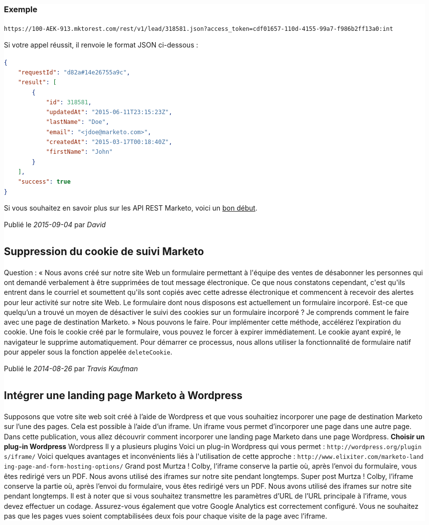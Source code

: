 ### Exemple

`https://100-AEK-913.mktorest.com/rest/v1/lead/318581.json?access_token=cdf01657-110d-4155-99a7-f986b2ff13a0:int`

Si votre appel réussit, il renvoie le format JSON ci-dessous :

```json
{
    "requestId": "d82a#14e26755a9c",
    "result": [
        {
            "id": 318581,
            "updatedAt": "2015-06-11T23:15:23Z",
            "lastName": "Doe",
            "email": "<jdoe@marketo.com>",
            "createdAt": "2015-03-17T00:18:40Z",
            "firstName": "John"
        }
    ],
    "success": true
}
```

Si vous souhaitez en savoir plus sur les API REST Marketo, voici un [bon début](https://developer.adobe.com/marketo-apis/).

Publié le _2015-09-04_ par _David_

## Suppression du cookie de suivi Marketo

Question : « Nous avons créé sur notre site Web un formulaire permettant à l&#39;équipe des ventes de désabonner les personnes qui ont demandé verbalement à être supprimées de tout message électronique. Ce que nous constatons cependant, c&#39;est qu&#39;ils entrent dans le courriel et soumettent qu&#39;ils sont copiés avec cette adresse électronique et commencent à recevoir des alertes pour leur activité sur notre site Web. Le formulaire dont nous disposons est actuellement un formulaire incorporé. Est-ce que quelqu’un a trouvé un moyen de désactiver le suivi des cookies sur un formulaire incorporé ? Je comprends comment le faire avec une page de destination Marketo. » Nous pouvons le faire. Pour implémenter cette méthode, accélérez l’expiration du cookie. Une fois le cookie créé par le formulaire, vous pouvez le forcer à expirer immédiatement. Le cookie ayant expiré, le navigateur le supprime automatiquement. Pour démarrer ce processus, nous allons utiliser la fonctionnalité de formulaire natif pour appeler sous la fonction appelée `deleteCookie`.

Publié le _2014-08-26_ par _Travis Kaufman_

## Intégrer une landing page Marketo à Wordpress

Supposons que votre site web soit créé à l’aide de Wordpress et que vous souhaitiez incorporer une page de destination Marketo sur l’une des pages. Cela est possible à l’aide d’un iframe. Un iframe vous permet d’incorporer une page dans une autre page. Dans cette publication, vous allez découvrir comment incorporer une landing page Marketo dans une page Wordpress. **Choisir un plug-in Wordpress** Wordpress Il y a plusieurs plugins Voici un plug-in Wordpress qui vous permet : `http://wordpress.org/plugins/iframe/` Voici quelques avantages et inconvénients liés à l&#39;utilisation de cette approche : `http://www.elixiter.com/marketo-landing-page-and-form-hosting-options/` Grand post Murtza ! Colby, l’iframe conserve la partie où, après l’envoi du formulaire, vous êtes redirigé vers un PDF. Nous avons utilisé des iframes sur notre site pendant longtemps. Super post Murtza ! Colby, l’iframe conserve la partie où, après l’envoi du formulaire, vous êtes redirigé vers un PDF. Nous avons utilisé des iframes sur notre site pendant longtemps. Il est à noter que si vous souhaitez transmettre les paramètres d’URL de l’URL principale à l’iframe, vous devez effectuer un codage. Assurez-vous également que votre Google Analytics est correctement configuré. Vous ne souhaitez pas que les pages vues soient comptabilisées deux fois pour chaque visite de la page avec l’iframe.

